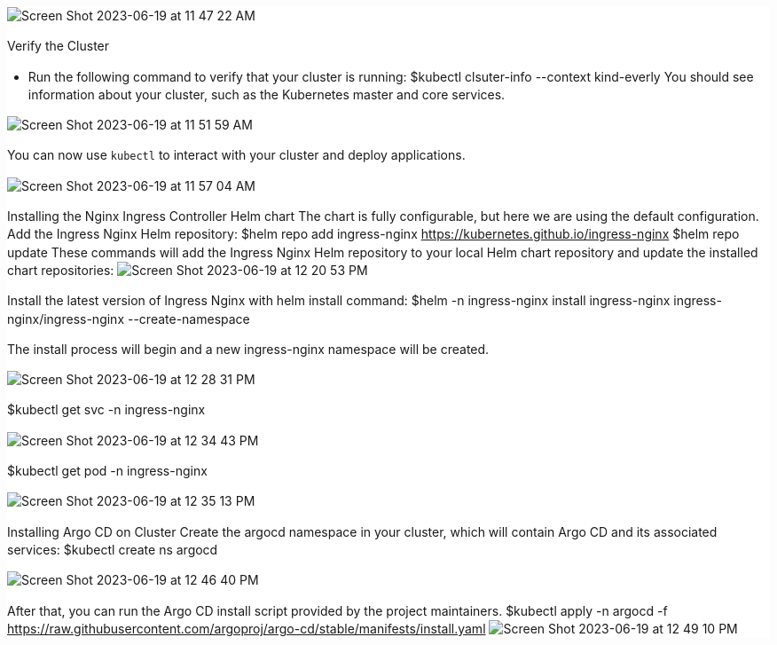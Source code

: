 
<img width="767" alt="Screen Shot 2023-06-19 at 11 47 22 AM" src="https://github.com/alfred-a/assignment/assets/49098665/872b1daf-9864-4999-96c7-92eb6ca25fec">


Verify the Cluster
- Run the following command to verify that your cluster is running:
$kubectl clsuter-info --context kind-everly
  You should see information about your cluster, such as the Kubernetes master and core services.


<img width="796" alt="Screen Shot 2023-06-19 at 11 51 59 AM" src="https://github.com/alfred-a/assignment/assets/49098665/78cd4968-f89a-478d-9959-11e14e01f69c">

 You can now use `kubectl` to interact with your cluster and deploy applications.


<img width="504" alt="Screen Shot 2023-06-19 at 11 57 04 AM" src="https://github.com/alfred-a/assignment/assets/49098665/2933d7c3-1a55-4112-a8ca-43795642f2bd">

Installing the Nginx Ingress Controller Helm chart
The chart is fully configurable, but here we are using the default configuration.
Add the Ingress Nginx Helm repository:
$helm repo add ingress-nginx https://kubernetes.github.io/ingress-nginx
$helm repo update
These commands will add the Ingress Nginx Helm repository to your local Helm chart repository and update the installed chart repositories:
<img width="752" alt="Screen Shot 2023-06-19 at 12 20 53 PM" src="https://github.com/alfred-a/assignment/assets/49098665/382bead5-f60e-4a76-a949-7e04722bec48">


Install the latest version of Ingress Nginx with helm install command:
$helm -n ingress-nginx install ingress-nginx ingress-nginx/ingress-nginx --create-namespace


The install process will begin and a new ingress-nginx namespace will be created.


<img width="884" alt="Screen Shot 2023-06-19 at 12 28 31 PM" src="https://github.com/alfred-a/assignment/assets/49098665/f6464083-9ec9-448f-9576-47e3bb026c06">


$kubectl get svc -n ingress-nginx

<img width="857" alt="Screen Shot 2023-06-19 at 12 34 43 PM" src="https://github.com/alfred-a/assignment/assets/49098665/3f0e7c9e-9889-4bcb-85ef-431f1adddae9">

$kubectl get pod -n ingress-nginx

<img width="583" alt="Screen Shot 2023-06-19 at 12 35 13 PM" src="https://github.com/alfred-a/assignment/assets/49098665/82106b28-1b52-4d76-9621-d27ceebf6949">




Installing Argo CD on Cluster
 Create the argocd namespace in your cluster, which will contain Argo CD and its associated services:
$kubectl create ns argocd


<img width="346" alt="Screen Shot 2023-06-19 at 12 46 40 PM" src="https://github.com/alfred-a/assignment/assets/49098665/4383bec2-34ec-4376-bbe4-fdd4bb3043d2">

After that, you can run the Argo CD install script provided by the project maintainers.
$kubectl apply -n argocd -f https://raw.githubusercontent.com/argoproj/argo-cd/stable/manifests/install.yaml
<img width="886" alt="Screen Shot 2023-06-19 at 12 49 10 PM" src="https://github.com/alfred-a/assignment/assets/49098665/0a2540b2-df58-4483-90d3-a4e54204e4a6">
